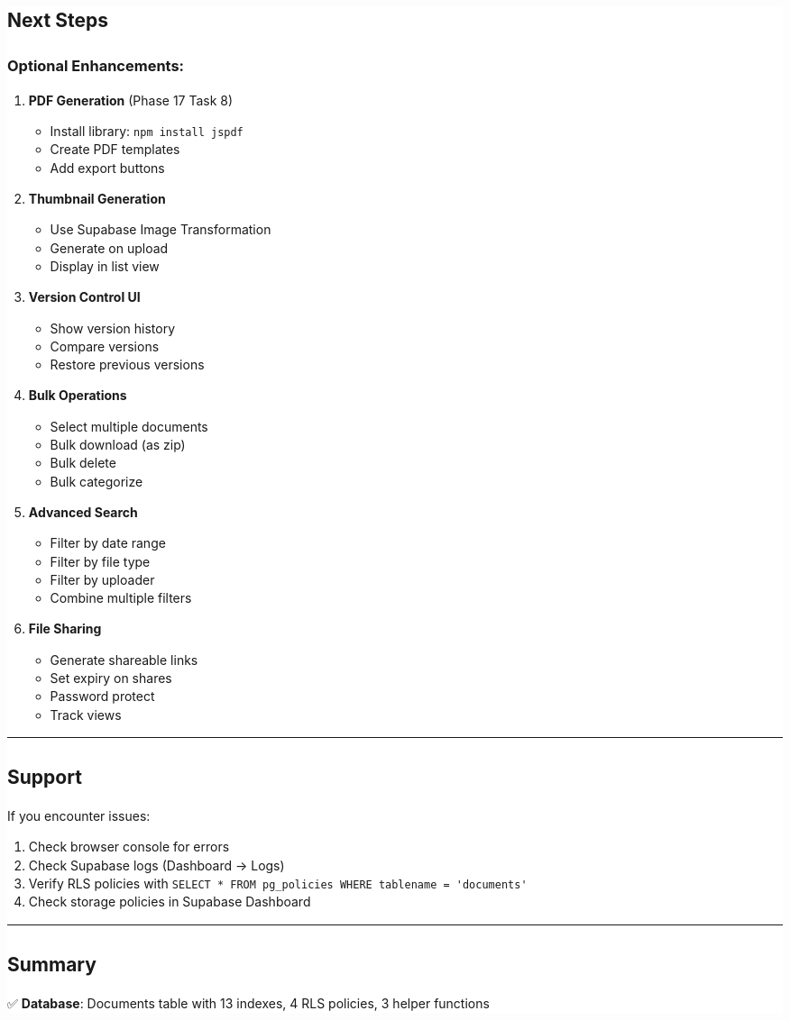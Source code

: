 
## Next Steps

### Optional Enhancements:

1. **PDF Generation** (Phase 17 Task 8)
   - Install library: `npm install jspdf`
   - Create PDF templates
   - Add export buttons

2. **Thumbnail Generation**
   - Use Supabase Image Transformation
   - Generate on upload
   - Display in list view

3. **Version Control UI**
   - Show version history
   - Compare versions
   - Restore previous versions

4. **Bulk Operations**
   - Select multiple documents
   - Bulk download (as zip)
   - Bulk delete
   - Bulk categorize

5. **Advanced Search**
   - Filter by date range
   - Filter by file type
   - Filter by uploader
   - Combine multiple filters

6. **File Sharing**
   - Generate shareable links
   - Set expiry on shares
   - Password protect
   - Track views

---

## Support

If you encounter issues:
1. Check browser console for errors
2. Check Supabase logs (Dashboard → Logs)
3. Verify RLS policies with `SELECT * FROM pg_policies WHERE tablename = 'documents'`
4. Check storage policies in Supabase Dashboard

---

## Summary

✅ **Database**: Documents table with 13 indexes, 4 RLS policies, 3 helper functions
